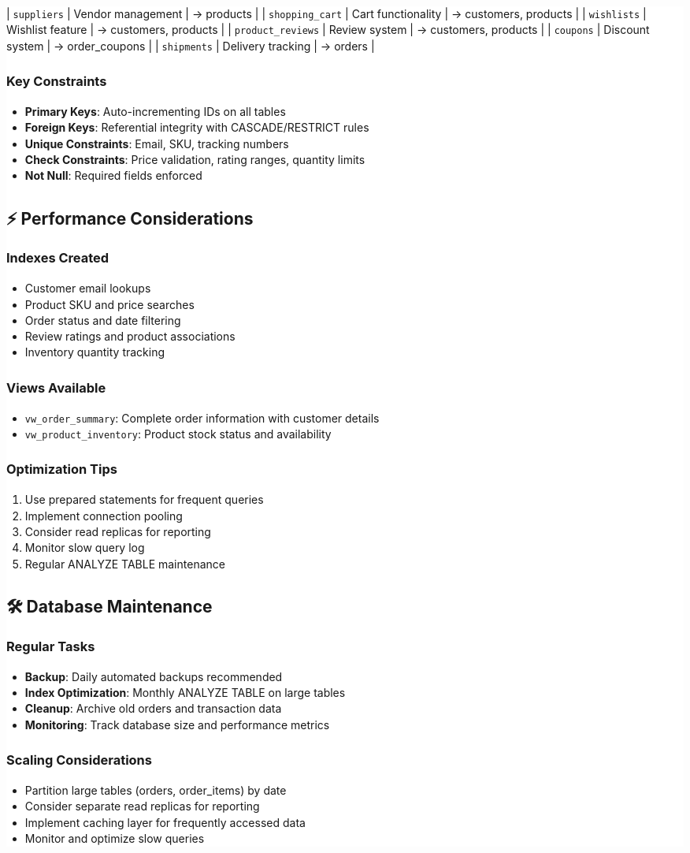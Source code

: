 | `suppliers` | Vendor management | → products |
| `shopping_cart` | Cart functionality | → customers, products |
| `wishlists` | Wishlist feature | → customers, products |
| `product_reviews` | Review system | → customers, products |
| `coupons` | Discount system | → order_coupons |
| `shipments` | Delivery tracking | → orders |

### Key Constraints
- **Primary Keys**: Auto-incrementing IDs on all tables
- **Foreign Keys**: Referential integrity with CASCADE/RESTRICT rules
- **Unique Constraints**: Email, SKU, tracking numbers
- **Check Constraints**: Price validation, rating ranges, quantity limits
- **Not Null**: Required fields enforced

## ⚡ Performance Considerations

### Indexes Created
- Customer email lookups
- Product SKU and price searches
- Order status and date filtering
- Review ratings and product associations
- Inventory quantity tracking

### Views Available
- `vw_order_summary`: Complete order information with customer details
- `vw_product_inventory`: Product stock status and availability

### Optimization Tips
1. Use prepared statements for frequent queries
2. Implement connection pooling
3. Consider read replicas for reporting
4. Monitor slow query log
5. Regular ANALYZE TABLE maintenance

## 🛠️ Database Maintenance

### Regular Tasks
- **Backup**: Daily automated backups recommended
- **Index Optimization**: Monthly ANALYZE TABLE on large tables
- **Cleanup**: Archive old orders and transaction data
- **Monitoring**: Track database size and performance metrics

### Scaling Considerations
- Partition large tables (orders, order_items) by date
- Consider separate read replicas for reporting
- Implement caching layer for frequently accessed data
- Monitor and optimize slow queries
